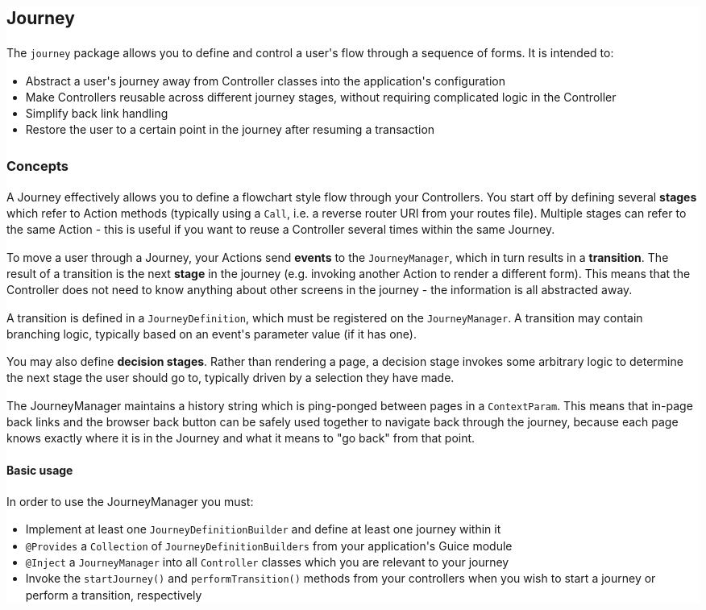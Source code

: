 ## Journey

The `journey` package allows you to define and control a user's flow through a sequence of forms. It is intended to:

* Abstract a user's journey away from Controller classes into the application's configuration
* Make Controllers reusable across different journey stages, without requiring complicated logic in the Controller 
* Simplify back link handling
* Restore the user to a certain point in the journey after resuming a transaction

### Concepts

A Journey effectively allows you to define a flowchart style flow through your Controllers. You start off by defining
several **stages** which refer to Action methods (typically using a `Call`, i.e. a reverse router URI from your routes file).
Multiple stages can refer to the same Action - this is useful if you want to reuse a Controller several times within
the same Journey.

To move a user through a Journey, your Actions send **events** to the `JourneyManager`, which in turn results in a 
**transition**. The result of a transition is the next **stage** in the journey (e.g. invoking another Action to render 
a different form). This means that the Controller does not need to know anything about other screens in the journey - 
the information is all abstracted away.

A transition is defined in a `JourneyDefinition`, which must be registered on the `JourneyManager`. A transition may 
contain branching logic, typically based on an event's parameter value (if it has one).

You may also define **decision stages**. Rather than rendering a page, a decision stage invokes some arbitrary logic to 
determine the next stage the user should go to, typically driven by a selection they have made.

The JourneyManager maintains a history string which is ping-ponged between pages in a `ContextParam`. This means that 
in-page back links and the browser back button can be safely used together to navigate back through the journey, because 
each page knows exactly where it is in the Journey and what it means to "go back" from that point.

#### Basic usage

In order to use the JourneyManager you must:

* Implement at least one `JourneyDefinitionBuilder` and define at least one journey within it
* `@Provides` a `Collection` of `JourneyDefinitionBuilders` from your application's Guice module
* `@Inject` a `JourneyManager` into all `Controller` classes which you are relevant to your journey
* Invoke the `startJourney()` and `performTransition()` methods from your controllers when you wish to start a journey
or perform a transition, respectively
